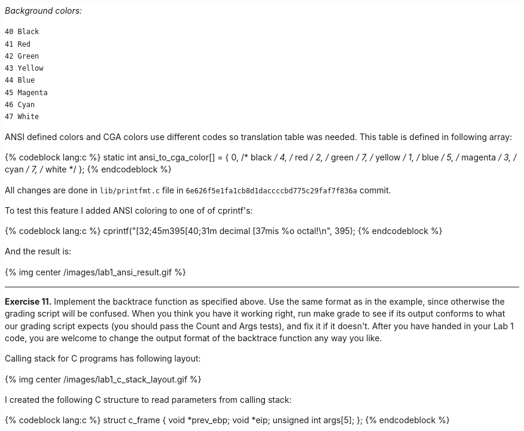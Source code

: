 *Background colors:*

	40 Black
	41 Red
	42 Green
	43 Yellow
	44 Blue
	45 Magenta
	46 Cyan
	47 White
    
ANSI defined colors and CGA colors use different codes so translation table was needed. This table is defined in following array:

{% codeblock lang:c %}
static int ansi_to_cga_color[] = {
	  0, /* black */
	  4, /* red */
	  2, /* green */
	  7, /* yellow */
	  1, /* blue */
	  5, /* magenta */
	  3, /* cyan */
	  7, /* white */
};
{% endcodeblock %}

All changes are done in `lib/printfmt.c` file in `6e626f5e1fa1cb8d1daccccbd775c29faf7f836a` commit.

To test this feature I added ANSI coloring to one of of cprintf's:

{% codeblock lang:c %}
	cprintf("[32;45m395[40;31m decimal [37mis %o octal!\n", 395);
{% endcodeblock %}
	
And the result is:

{% img center /images/lab1_ansi_result.gif %}

---

**Exercise 11.** Implement the backtrace function as specified above. Use the same format as in the example, since otherwise the grading script will be confused. When you think you have it working right, run make grade to see if its output conforms to what our grading script expects (you should pass the Count and Args tests), and fix it if it doesn't. After you have handed in your Lab 1 code, you are welcome to change the output format of the backtrace function any way you like.

Calling stack for C programs has following layout:

{% img center /images/lab1_c_stack_layout.gif %}

I created the following C structure to read parameters from calling stack:

{% codeblock lang:c %}
	struct c_frame {
	    	void *prev_ebp;
  	    void *eip;
  	    unsigned int args[5];
	};
{% endcodeblock %}
